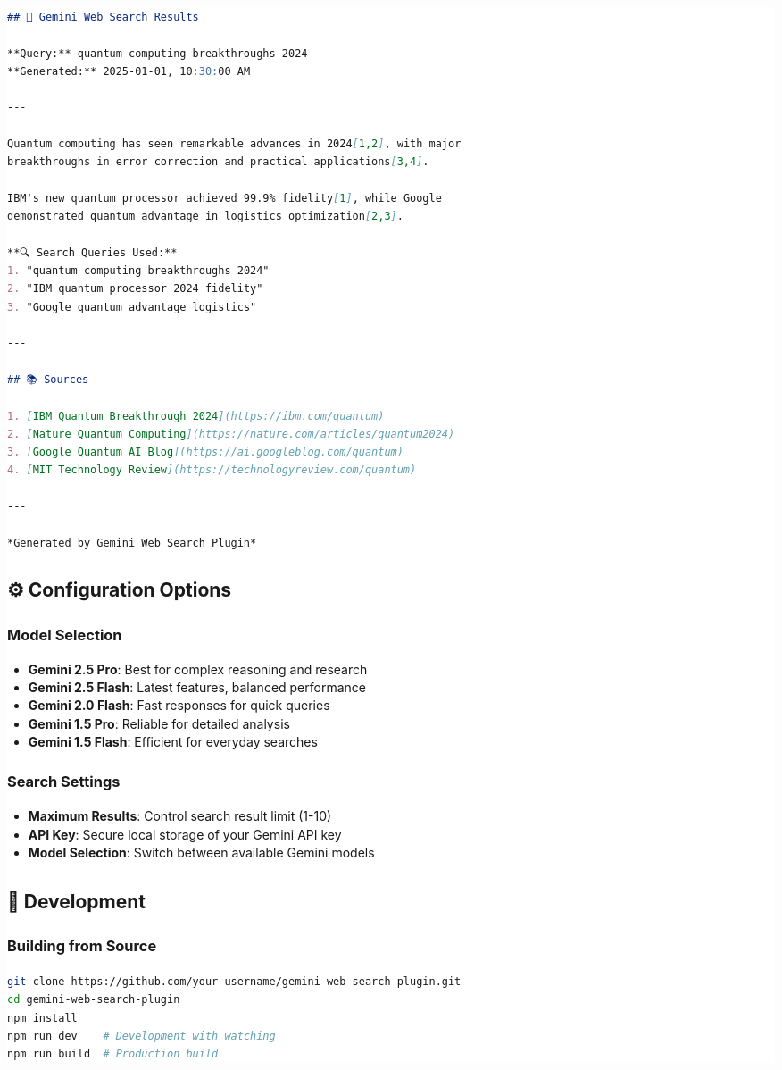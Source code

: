```markdown
## 🤖 Gemini Web Search Results

**Query:** quantum computing breakthroughs 2024
**Generated:** 2025-01-01, 10:30:00 AM

---

Quantum computing has seen remarkable advances in 2024[1,2], with major 
breakthroughs in error correction and practical applications[3,4]. 

IBM's new quantum processor achieved 99.9% fidelity[1], while Google 
demonstrated quantum advantage in logistics optimization[2,3].

**🔍 Search Queries Used:**
1. "quantum computing breakthroughs 2024"
2. "IBM quantum processor 2024 fidelity"  
3. "Google quantum advantage logistics"

---

## 📚 Sources

1. [IBM Quantum Breakthrough 2024](https://ibm.com/quantum)
2. [Nature Quantum Computing](https://nature.com/articles/quantum2024)
3. [Google Quantum AI Blog](https://ai.googleblog.com/quantum)
4. [MIT Technology Review](https://technologyreview.com/quantum)

---

*Generated by Gemini Web Search Plugin*
```

## ⚙️ Configuration Options

### **Model Selection**
- **Gemini 2.5 Pro**: Best for complex reasoning and research
- **Gemini 2.5 Flash**: Latest features, balanced performance
- **Gemini 2.0 Flash**: Fast responses for quick queries
- **Gemini 1.5 Pro**: Reliable for detailed analysis
- **Gemini 1.5 Flash**: Efficient for everyday searches

### **Search Settings**
- **Maximum Results**: Control search result limit (1-10)
- **API Key**: Secure local storage of your Gemini API key
- **Model Selection**: Switch between available Gemini models

## 🔧 Development

### **Building from Source**
```bash
git clone https://github.com/your-username/gemini-web-search-plugin.git
cd gemini-web-search-plugin
npm install
npm run dev    # Development with watching
npm run build  # Production build
```
